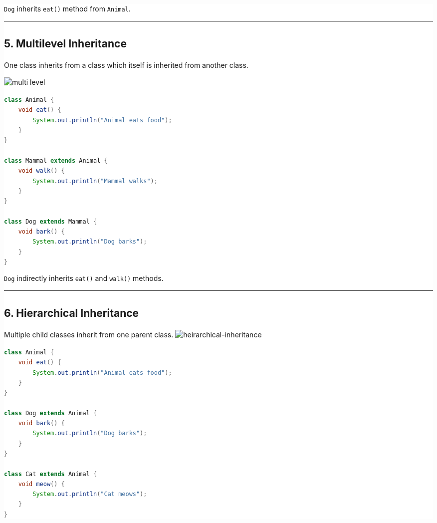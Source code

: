  `Dog` inherits `eat()` method from `Animal`.

---

## 5. Multilevel Inheritance

One class inherits from a class which itself is inherited from another class.

![multi level](https://www.trytoprogram.com/images/multi-level-inheritance.jpg "multi level")

```java
class Animal {
    void eat() {
        System.out.println("Animal eats food");
    }
}

class Mammal extends Animal {
    void walk() {
        System.out.println("Mammal walks");
    }
}

class Dog extends Mammal {
    void bark() {
        System.out.println("Dog barks");
    }
}
```

 `Dog` indirectly inherits `eat()` and `walk()` methods.

---

## 6. Hierarchical Inheritance

Multiple child classes inherit from one parent class.
![heirarchical-inheritance](https://www.trytoprogram.com/images/heirarchical-inheritance.jpg "heirarchical-inheritance.")

```java
class Animal {
    void eat() {
        System.out.println("Animal eats food");
    }
}

class Dog extends Animal {
    void bark() {
        System.out.println("Dog barks");
    }
}

class Cat extends Animal {
    void meow() {
        System.out.println("Cat meows");
    }
}
```
